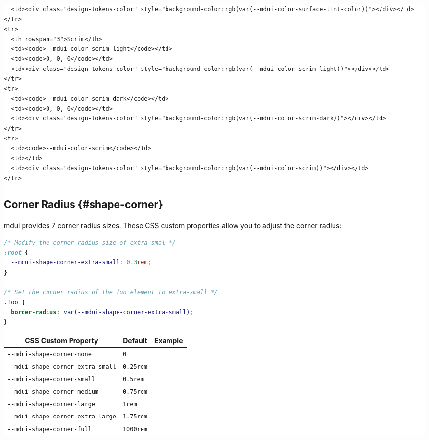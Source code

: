       <td><div class="design-tokens-color" style="background-color:rgb(var(--mdui-color-surface-tint-color))"></div></td>
    </tr>
    <tr>
      <th rowspan="3">Scrim</th>
      <td><code>--mdui-color-scrim-light</code></td>
      <td><code>0, 0, 0</code></td>
      <td><div class="design-tokens-color" style="background-color:rgb(var(--mdui-color-scrim-light))"></div></td>
    </tr>
    <tr>
      <td><code>--mdui-color-scrim-dark</code></td>
      <td><code>0, 0, 0</code></td>
      <td><div class="design-tokens-color" style="background-color:rgb(var(--mdui-color-scrim-dark))"></div></td>
    </tr>
    <tr>
      <td><code>--mdui-color-scrim</code></td>
      <td></td>
      <td><div class="design-tokens-color" style="background-color:rgb(var(--mdui-color-scrim))"></div></td>
    </tr>
  </tbody>
</table>

## Corner Radius {#shape-corner}

mdui provides 7 corner radius sizes. These CSS custom properties allow you to adjust the corner radius:

```css
/* Modify the corner radius size of extra-smal */
:root {
  --mdui-shape-corner-extra-small: 0.3rem;
}

/* Set the corner radius of the foo element to extra-small */
.foo {
  border-radius: var(--mdui-shape-corner-extra-small);
}
```

| CSS Custom Property               | Default   | Example                                                                                                   |
| --------------------------------- | --------- | --------------------------------------------------------------------------------------------------------- |
| `--mdui-shape-corner-none`        | `0`       | <div class="design-tokens-shape-corner" style="border-radius:var(--mdui-shape-corner-none)"></div>        |
| `--mdui-shape-corner-extra-small` | `0.25rem` | <div class="design-tokens-shape-corner" style="border-radius:var(--mdui-shape-corner-extra-small)"></div> |
| `--mdui-shape-corner-small`       | `0.5rem`  | <div class="design-tokens-shape-corner" style="border-radius:var(--mdui-shape-corner-small)"></div>       |
| `--mdui-shape-corner-medium`      | `0.75rem` | <div class="design-tokens-shape-corner" style="border-radius:var(--mdui-shape-corner-medium)"></div>      |
| `--mdui-shape-corner-large`       | `1rem`    | <div class="design-tokens-shape-corner" style="border-radius:var(--mdui-shape-corner-large)"></div>       |
| `--mdui-shape-corner-extra-large` | `1.75rem` | <div class="design-tokens-shape-corner" style="border-radius:var(--mdui-shape-corner-extra-large)"></div> |
| `--mdui-shape-corner-full`        | `1000rem` | <div class="design-tokens-shape-corner" style="border-radius:var(--mdui-shape-corner-full)"></div>        |
